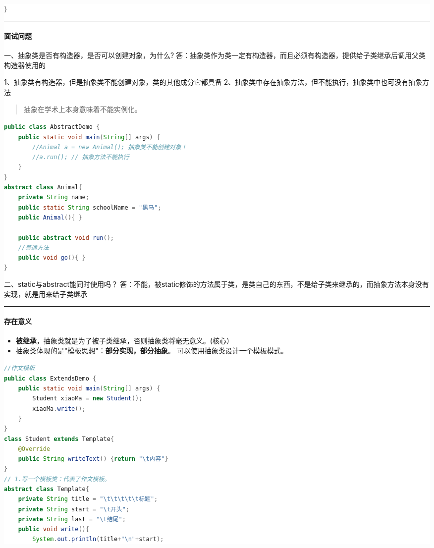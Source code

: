 ```java
}
```



***



#### 面试问题

一、抽象类是否有构造器，是否可以创建对象，为什么?
答：抽象类作为类一定有构造器，而且必须有构造器，提供给子类继承后调用父类构造器使用的

1、抽象类有构造器，但是抽象类不能创建对象，类的其他成分它都具备
2、抽象类中存在抽象方法，但不能执行，抽象类中也可没有抽象方法

> 抽象在学术上本身意味着不能实例化。

```java
public class AbstractDemo {
    public static void main(String[] args) {
        //Animal a = new Animal(); 抽象类不能创建对象！
        //a.run(); // 抽象方法不能执行
    }
}
abstract class Animal{
    private String name;
    public static String schoolName = "黑马";
    public Animal(){ }

    public abstract void run();
    //普通方法
    public void go(){ }
}
```



二、static与abstract能同时使用吗？
答：不能，被static修饰的方法属于类，是类自己的东西，不是给子类来继承的，而抽象方法本身没有实现，就是用来给子类继承



***



#### 存在意义

   * **被继承**，抽象类就是为了被子类继承，否则抽象类将毫无意义。(核心）
   * 抽象类体现的是"模板思想"：**部分实现，部分抽象**。 可以使用抽象类设计一个模板模式。

```java
//作文模板
public class ExtendsDemo {
    public static void main(String[] args) {
        Student xiaoMa = new Student();
        xiaoMa.write();
    }
}
class Student extends Template{
    @Override
    public String writeText() {return "\t内容"}
}
// 1.写一个模板类：代表了作文模板。
abstract class Template{
    private String title = "\t\t\t\t\t标题";
    private String start = "\t开头";
    private String last = "\t结尾";
    public void write(){
        System.out.println(title+"\n"+start);
```